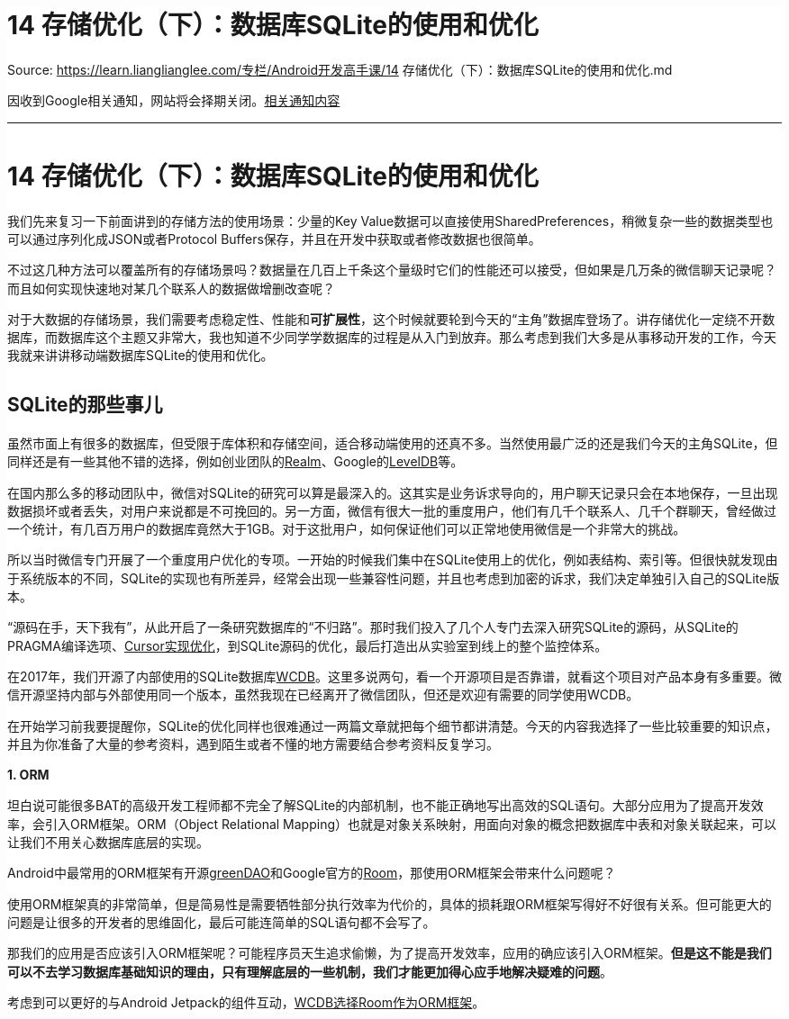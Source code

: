 # 14 存储优化（下）：数据库SQLite的使用和优化 

Source: https://learn.lianglianglee.com/专栏/Android开发高手课/14 存储优化（下）：数据库SQLite的使用和优化.md

因收到Google相关通知，网站将会择期关闭。[相关通知内容](https://lumendatabase.org/notices/44265620)

---

# 14 存储优化（下）：数据库SQLite的使用和优化

我们先来复习一下前面讲到的存储方法的使用场景：少量的Key Value数据可以直接使用SharedPreferences，稍微复杂一些的数据类型也可以通过序列化成JSON或者Protocol Buffers保存，并且在开发中获取或者修改数据也很简单。

不过这几种方法可以覆盖所有的存储场景吗？数据量在几百上千条这个量级时它们的性能还可以接受，但如果是几万条的微信聊天记录呢？而且如何实现快速地对某几个联系人的数据做增删改查呢？

对于大数据的存储场景，我们需要考虑稳定性、性能和**可扩展性**，这个时候就要轮到今天的“主角”数据库登场了。讲存储优化一定绕不开数据库，而数据库这个主题又非常大，我也知道不少同学学数据库的过程是从入门到放弃。那么考虑到我们大多是从事移动开发的工作，今天我就来讲讲移动端数据库SQLite的使用和优化。

## SQLite的那些事儿

虽然市面上有很多的数据库，但受限于库体积和存储空间，适合移动端使用的还真不多。当然使用最广泛的还是我们今天的主角SQLite，但同样还是有一些其他不错的选择，例如创业团队的[Realm](https://github.com/realm/realm-java)、Google的[LevelDB](https://github.com/google/leveldb)等。

在国内那么多的移动团队中，微信对SQLite的研究可以算是最深入的。这其实是业务诉求导向的，用户聊天记录只会在本地保存，一旦出现数据损坏或者丢失，对用户来说都是不可挽回的。另一方面，微信有很大一批的重度用户，他们有几千个联系人、几千个群聊天，曾经做过一个统计，有几百万用户的数据库竟然大于1GB。对于这批用户，如何保证他们可以正常地使用微信是一个非常大的挑战。

所以当时微信专门开展了一个重度用户优化的专项。一开始的时候我们集中在SQLite使用上的优化，例如表结构、索引等。但很快就发现由于系统版本的不同，SQLite的实现也有所差异，经常会出现一些兼容性问题，并且也考虑到加密的诉求，我们决定单独引入自己的SQLite版本。

“源码在手，天下我有”，从此开启了一条研究数据库的“不归路”。那时我们投入了几个人专门去深入研究SQLite的源码，从SQLite的PRAGMA编译选项、[Cursor实现优化](https://mp.weixin.qq.com/s?__biz=MzAwNDY1ODY2OQ==&mid=2649286603&idx=1&sn=d243dd27f2c6614631241cd00570e853&chksm=8334c349b4434a5fd81809d656bfad6072f075d098cb5663a85823e94fc2363edd28758ab882&mpshare=1&scene=1&srcid=0609GLAeaGGmI4zCHTc2U9ZX#rd)，到SQLite源码的优化，最后打造出从实验室到线上的整个监控体系。

在2017年，我们开源了内部使用的SQLite数据库[WCDB](https://github.com/Tencent/wcdb/wiki)。这里多说两句，看一个开源项目是否靠谱，就看这个项目对产品本身有多重要。微信开源坚持内部与外部使用同一个版本，虽然我现在已经离开了微信团队，但还是欢迎有需要的同学使用WCDB。

在开始学习前我要提醒你，SQLite的优化同样也很难通过一两篇文章就把每个细节都讲清楚。今天的内容我选择了一些比较重要的知识点，并且为你准备了大量的参考资料，遇到陌生或者不懂的地方需要结合参考资料反复学习。

**1. ORM**

坦白说可能很多BAT的高级开发工程师都不完全了解SQLite的内部机制，也不能正确地写出高效的SQL语句。大部分应用为了提高开发效率，会引入ORM框架。ORM（Object Relational Mapping）也就是对象关系映射，用面向对象的概念把数据库中表和对象关联起来，可以让我们不用关心数据库底层的实现。

Android中最常用的ORM框架有开源[greenDAO](https://github.com/greenrobot/greenDAO)和Google官方的[Room](https://developer.android.com/training/data-storage/room/)，那使用ORM框架会带来什么问题呢？

使用ORM框架真的非常简单，但是简易性是需要牺牲部分执行效率为代价的，具体的损耗跟ORM框架写得好不好很有关系。但可能更大的问题是让很多的开发者的思维固化，最后可能连简单的SQL语句都不会写了。

那我们的应用是否应该引入ORM框架呢？可能程序员天生追求偷懒，为了提高开发效率，应用的确应该引入ORM框架。**但是这不能是我们可以不去学习数据库基础知识的理由，只有理解底层的一些机制，我们才能更加得心应手地解决疑难的问题**。

考虑到可以更好的与Android Jetpack的组件互动，[WCDB选择Room作为ORM框架](https://github.com/Tencent/wcdb/wiki/Android-WCDB-使用-Room-ORM-与数据绑定)。
